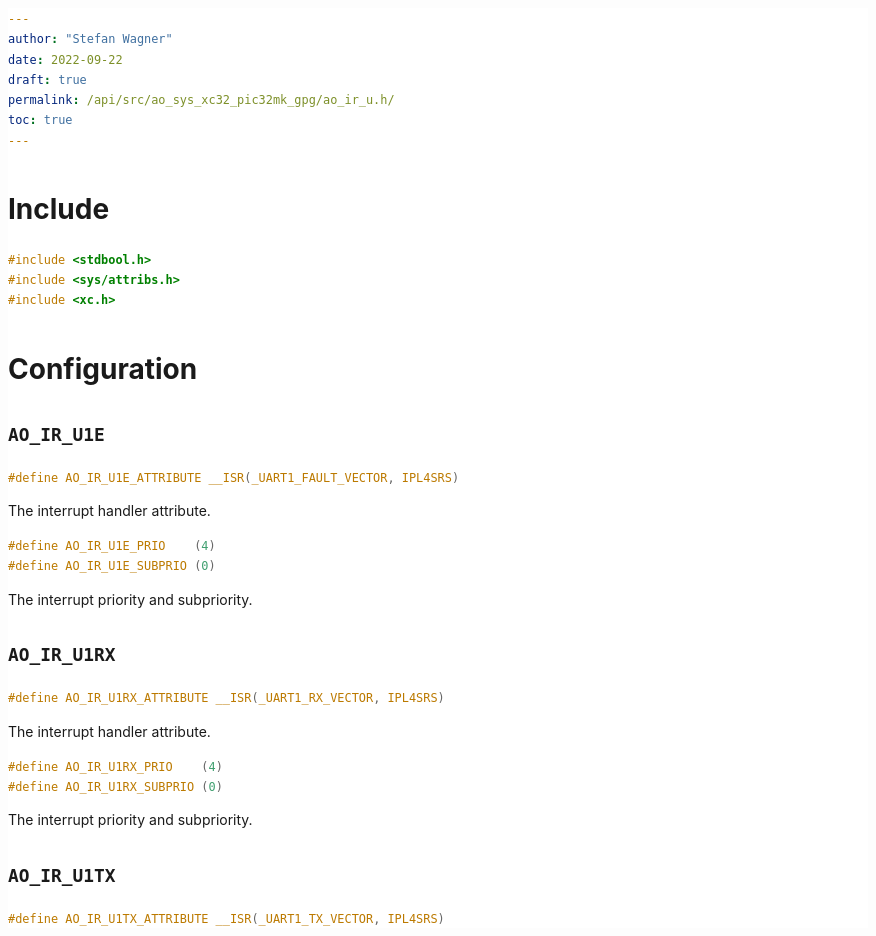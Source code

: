 ```yaml
---
author: "Stefan Wagner"
date: 2022-09-22
draft: true
permalink: /api/src/ao_sys_xc32_pic32mk_gpg/ao_ir_u.h/
toc: true
---
```


# Include

```c
#include <stdbool.h>
#include <sys/attribs.h>
#include <xc.h>
```

# Configuration

## `AO_IR_U1E`

```c
#define AO_IR_U1E_ATTRIBUTE __ISR(_UART1_FAULT_VECTOR, IPL4SRS)
```

The interrupt handler attribute.

```c
#define AO_IR_U1E_PRIO    (4)
#define AO_IR_U1E_SUBPRIO (0)
```

The interrupt priority and subpriority.

## `AO_IR_U1RX`

```c
#define AO_IR_U1RX_ATTRIBUTE __ISR(_UART1_RX_VECTOR, IPL4SRS)
```

The interrupt handler attribute.

```c
#define AO_IR_U1RX_PRIO    (4)
#define AO_IR_U1RX_SUBPRIO (0)
```

The interrupt priority and subpriority.

## `AO_IR_U1TX`

```c
#define AO_IR_U1TX_ATTRIBUTE __ISR(_UART1_TX_VECTOR, IPL4SRS)
```
